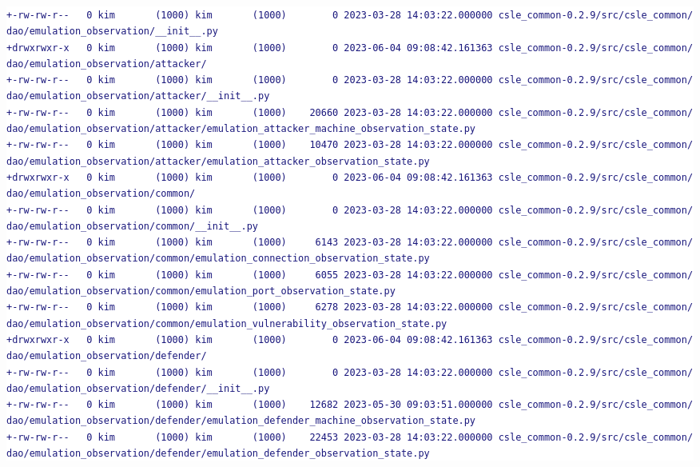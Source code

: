 ```diff
+-rw-rw-r--   0 kim       (1000) kim       (1000)        0 2023-03-28 14:03:22.000000 csle_common-0.2.9/src/csle_common/dao/emulation_observation/__init__.py
+drwxrwxr-x   0 kim       (1000) kim       (1000)        0 2023-06-04 09:08:42.161363 csle_common-0.2.9/src/csle_common/dao/emulation_observation/attacker/
+-rw-rw-r--   0 kim       (1000) kim       (1000)        0 2023-03-28 14:03:22.000000 csle_common-0.2.9/src/csle_common/dao/emulation_observation/attacker/__init__.py
+-rw-rw-r--   0 kim       (1000) kim       (1000)    20660 2023-03-28 14:03:22.000000 csle_common-0.2.9/src/csle_common/dao/emulation_observation/attacker/emulation_attacker_machine_observation_state.py
+-rw-rw-r--   0 kim       (1000) kim       (1000)    10470 2023-03-28 14:03:22.000000 csle_common-0.2.9/src/csle_common/dao/emulation_observation/attacker/emulation_attacker_observation_state.py
+drwxrwxr-x   0 kim       (1000) kim       (1000)        0 2023-06-04 09:08:42.161363 csle_common-0.2.9/src/csle_common/dao/emulation_observation/common/
+-rw-rw-r--   0 kim       (1000) kim       (1000)        0 2023-03-28 14:03:22.000000 csle_common-0.2.9/src/csle_common/dao/emulation_observation/common/__init__.py
+-rw-rw-r--   0 kim       (1000) kim       (1000)     6143 2023-03-28 14:03:22.000000 csle_common-0.2.9/src/csle_common/dao/emulation_observation/common/emulation_connection_observation_state.py
+-rw-rw-r--   0 kim       (1000) kim       (1000)     6055 2023-03-28 14:03:22.000000 csle_common-0.2.9/src/csle_common/dao/emulation_observation/common/emulation_port_observation_state.py
+-rw-rw-r--   0 kim       (1000) kim       (1000)     6278 2023-03-28 14:03:22.000000 csle_common-0.2.9/src/csle_common/dao/emulation_observation/common/emulation_vulnerability_observation_state.py
+drwxrwxr-x   0 kim       (1000) kim       (1000)        0 2023-06-04 09:08:42.161363 csle_common-0.2.9/src/csle_common/dao/emulation_observation/defender/
+-rw-rw-r--   0 kim       (1000) kim       (1000)        0 2023-03-28 14:03:22.000000 csle_common-0.2.9/src/csle_common/dao/emulation_observation/defender/__init__.py
+-rw-rw-r--   0 kim       (1000) kim       (1000)    12682 2023-05-30 09:03:51.000000 csle_common-0.2.9/src/csle_common/dao/emulation_observation/defender/emulation_defender_machine_observation_state.py
+-rw-rw-r--   0 kim       (1000) kim       (1000)    22453 2023-03-28 14:03:22.000000 csle_common-0.2.9/src/csle_common/dao/emulation_observation/defender/emulation_defender_observation_state.py
